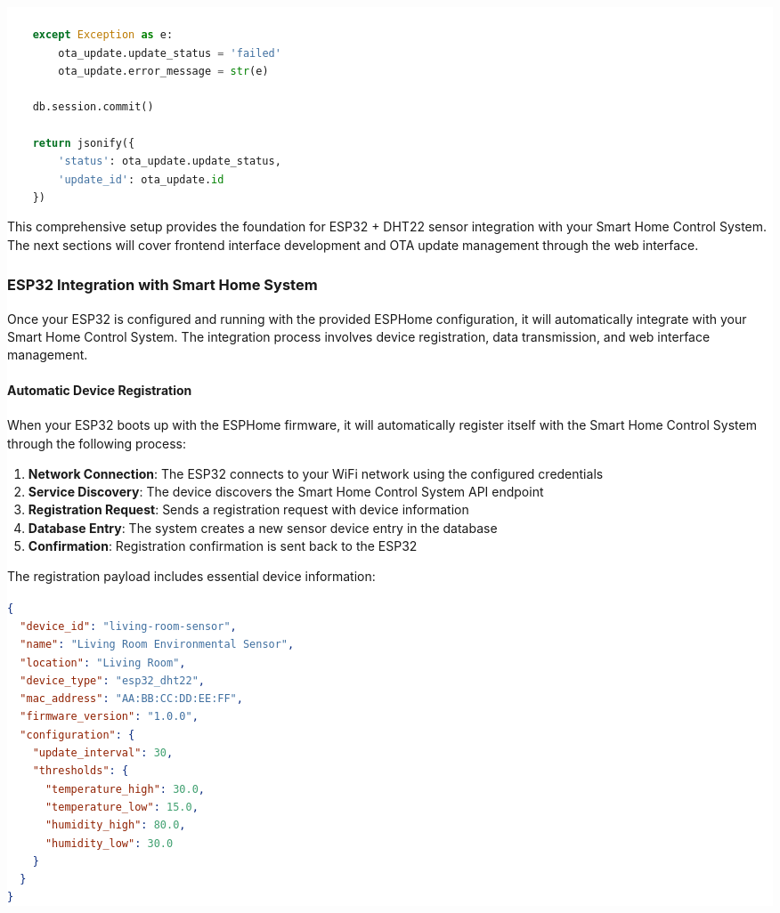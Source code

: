 ```python
        
    except Exception as e:
        ota_update.update_status = 'failed'
        ota_update.error_message = str(e)
    
    db.session.commit()
    
    return jsonify({
        'status': ota_update.update_status,
        'update_id': ota_update.id
    })
```

This comprehensive setup provides the foundation for ESP32 + DHT22 sensor integration with your Smart Home Control System. The next sections will cover frontend interface development and OTA update management through the web interface.


### ESP32 Integration with Smart Home System

Once your ESP32 is configured and running with the provided ESPHome configuration, it will automatically integrate with your Smart Home Control System. The integration process involves device registration, data transmission, and web interface management.

#### Automatic Device Registration

When your ESP32 boots up with the ESPHome firmware, it will automatically register itself with the Smart Home Control System through the following process:

1. **Network Connection**: The ESP32 connects to your WiFi network using the configured credentials
2. **Service Discovery**: The device discovers the Smart Home Control System API endpoint
3. **Registration Request**: Sends a registration request with device information
4. **Database Entry**: The system creates a new sensor device entry in the database
5. **Confirmation**: Registration confirmation is sent back to the ESP32

The registration payload includes essential device information:

```json
{
  "device_id": "living-room-sensor",
  "name": "Living Room Environmental Sensor",
  "location": "Living Room",
  "device_type": "esp32_dht22",
  "mac_address": "AA:BB:CC:DD:EE:FF",
  "firmware_version": "1.0.0",
  "configuration": {
    "update_interval": 30,
    "thresholds": {
      "temperature_high": 30.0,
      "temperature_low": 15.0,
      "humidity_high": 80.0,
      "humidity_low": 30.0
    }
  }
}
```
